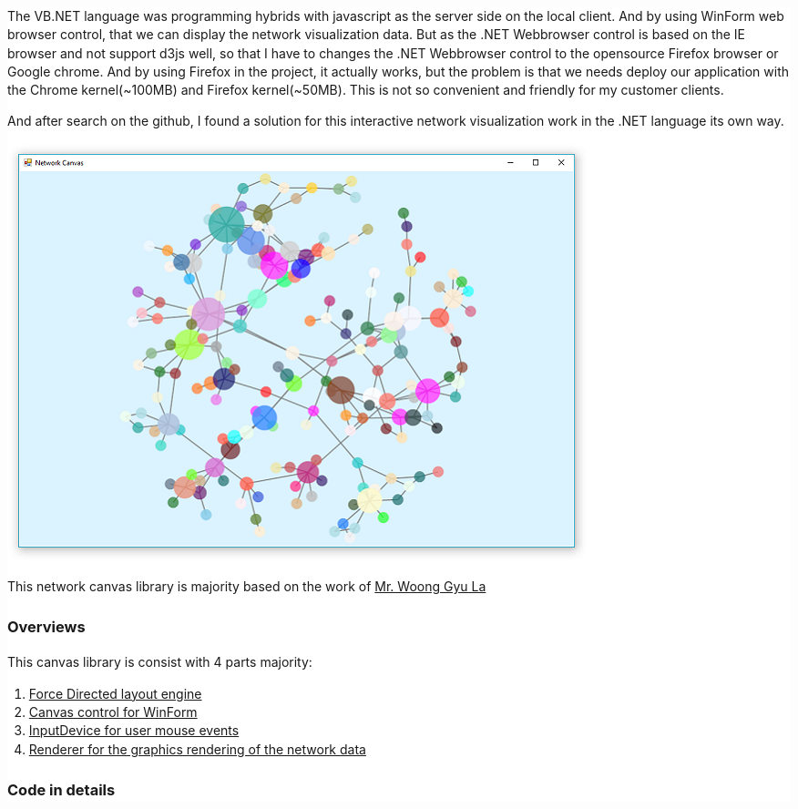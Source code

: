 ```javascript
```

The VB.NET language was programming hybrids with javascript as the server side on the local client. And by using WinForm web browser control, that we can display the network visualization data. But as the .NET Webbrowser control is based on the IE browser and not support d3js well, so that I have to changes the .NET Webbrowser control to the opensource Firefox browser or Google chrome. And by using Firefox in the project, it actually works, but the problem is that we needs deploy our application with the Chrome kernel(~100MB) and Firefox kernel(~50MB). This is not so convenient and friendly for my customer clients.

And after search on the github, I found a solution for this interactive network visualization work in the .NET language its own way.



![](./canvas_screenshot.png)

This network canvas library is majority based on the work of [Mr. Woong Gyu La](http://www.codeproject.com/Articles/833043/EpForceDirectedGraph-cs-A-D-D-force-directed-gra)

### Overviews
This canvas library is consist with 4 parts majority:

1. [Force Directed layout engine](./Datavisualization.Network/Layouts/ForceDirected/Layout/ForceDirected.vb)
2. [Canvas control for WinForm](./NetworkCanvas/Canvas.vb)
3. [InputDevice for user mouse events](./NetworkCanvas/InputDevice.vb)
4. [Renderer for the graphics rendering of the network data](./NetworkCanvas/Renderer.vb)

### Code in details
